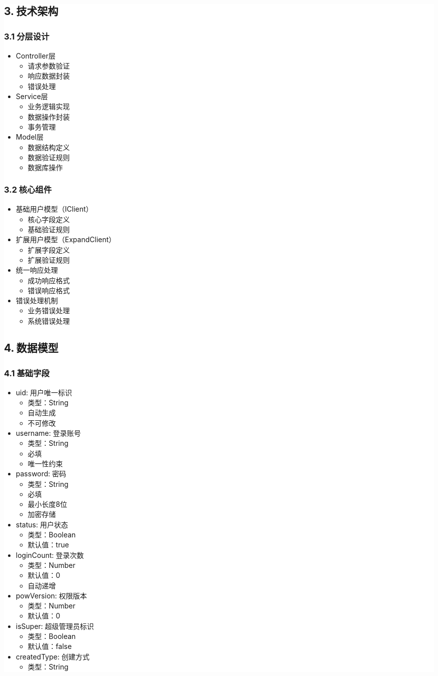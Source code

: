 ## 3. 技术架构

### 3.1 分层设计
- Controller层
  - 请求参数验证
  - 响应数据封装
  - 错误处理
- Service层
  - 业务逻辑实现
  - 数据操作封装
  - 事务管理
- Model层
  - 数据结构定义
  - 数据验证规则
  - 数据库操作

### 3.2 核心组件
- 基础用户模型（IClient）
  - 核心字段定义
  - 基础验证规则
- 扩展用户模型（ExpandClient）
  - 扩展字段定义
  - 扩展验证规则
- 统一响应处理
  - 成功响应格式
  - 错误响应格式
- 错误处理机制
  - 业务错误处理
  - 系统错误处理

## 4. 数据模型

### 4.1 基础字段
- uid: 用户唯一标识
  - 类型：String
  - 自动生成
  - 不可修改
- username: 登录账号
  - 类型：String
  - 必填
  - 唯一性约束
- password: 密码
  - 类型：String
  - 必填
  - 最小长度8位
  - 加密存储
- status: 用户状态
  - 类型：Boolean
  - 默认值：true
- loginCount: 登录次数
  - 类型：Number
  - 默认值：0
  - 自动递增
- powVersion: 权限版本
  - 类型：Number
  - 默认值：0
- isSuper: 超级管理员标识
  - 类型：Boolean
  - 默认值：false
- createdType: 创建方式
  - 类型：String